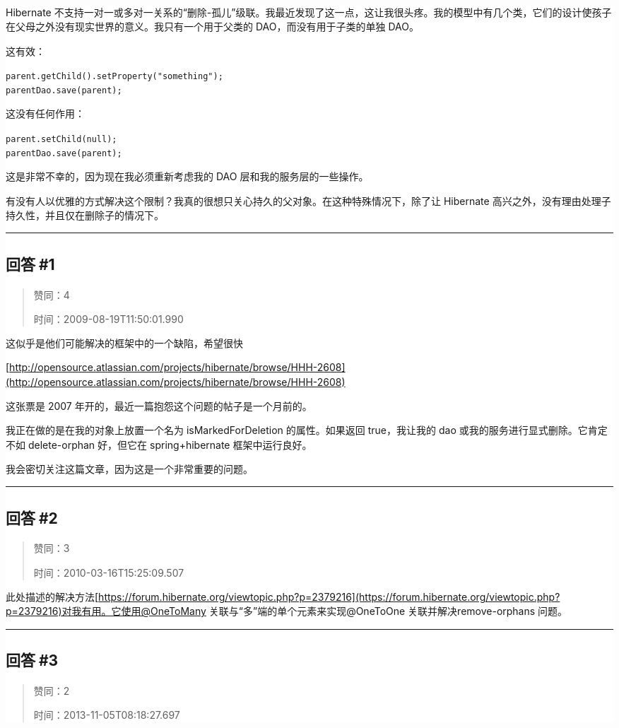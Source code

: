 Hibernate 不支持一对一或多对一关系的“删除-孤儿”级联。我最近发现了这一点，这让我很头疼。我的模型中有几个类，它们的设计使孩子在父母之外没有现实世界的意义。我只有一个用于父类的 DAO，而没有用于子类的单独 DAO。

这有效：

```
parent.getChild().setProperty("something");
parentDao.save(parent); 
```

这没有任何作用：

```
parent.setChild(null);
parentDao.save(parent); 
```

这是非常不幸的，因为现在我必须重新考虑我的 DAO 层和我的服务层的一些操作。

有没有人以优雅的方式解决这个限制？我真的很想只关心持久的父对象。在这种特殊情况下，除了让 Hibernate 高兴之外，没有理由处理子持久性，并且仅在删除子的情况下。

* * *

## 回答 #1

> 赞同：4
> 
> 时间：2009-08-19T11:50:01.990

这似乎是他们可能解决的框架中的一个缺陷，希望很快

[http://opensource.atlassian.com/projects/hibernate/browse/HHH-2608](http://opensource.atlassian.com/projects/hibernate/browse/HHH-2608)

这张票是 2007 年开的，最近一篇抱怨这个问题的帖子是一个月前的。

我正在做的是在我的对象上放置一个名为 isMarkedForDeletion 的属性。如果返回 true，我让我的 dao 或我的服务进行显式删除。它肯定不如 delete-orphan 好，但它在 spring+hibernate 框架中运行良好。

我会密切关注这篇文章，因为这是一个非常重要的问题。

* * *

## 回答 #2

> 赞同：3
> 
> 时间：2010-03-16T15:25:09.507

此处描述的解决方法[https://forum.hibernate.org/viewtopic.php?p=2379216](https://forum.hibernate.org/viewtopic.php?p=2379216)对我有用。它使用@OneToMany 关联与“多”端的单个元素来实现@OneToOne 关联并解决remove-orphans 问题。

* * *

## 回答 #3

> 赞同：2
> 
> 时间：2013-11-05T08:18:27.697
